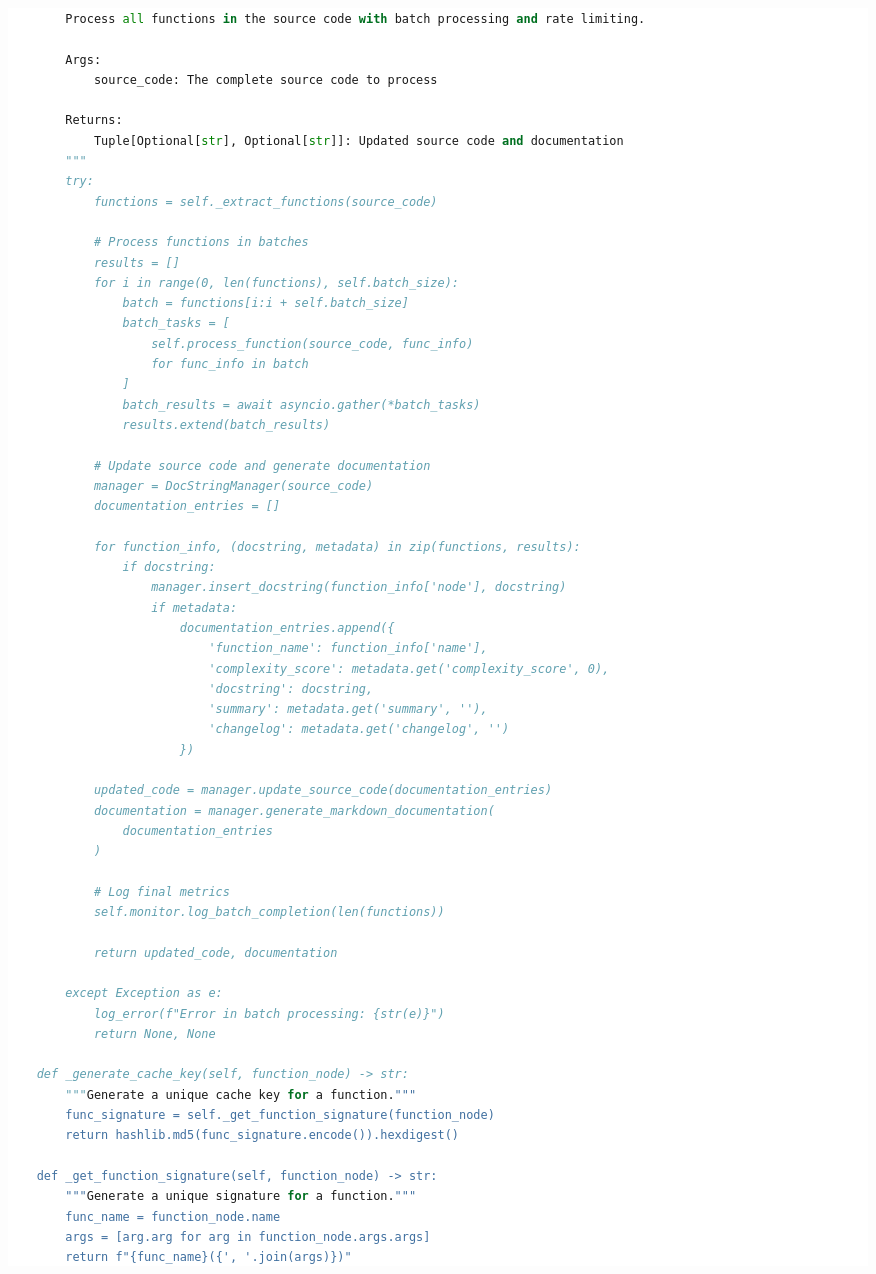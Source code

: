 ```python
        Process all functions in the source code with batch processing and rate limiting.

        Args:
            source_code: The complete source code to process

        Returns:
            Tuple[Optional[str], Optional[str]]: Updated source code and documentation
        """
        try:
            functions = self._extract_functions(source_code)

            # Process functions in batches
            results = []
            for i in range(0, len(functions), self.batch_size):
                batch = functions[i:i + self.batch_size]
                batch_tasks = [
                    self.process_function(source_code, func_info)
                    for func_info in batch
                ]
                batch_results = await asyncio.gather(*batch_tasks)
                results.extend(batch_results)

            # Update source code and generate documentation
            manager = DocStringManager(source_code)
            documentation_entries = []

            for function_info, (docstring, metadata) in zip(functions, results):
                if docstring:
                    manager.insert_docstring(function_info['node'], docstring)
                    if metadata:
                        documentation_entries.append({
                            'function_name': function_info['name'],
                            'complexity_score': metadata.get('complexity_score', 0),
                            'docstring': docstring,
                            'summary': metadata.get('summary', ''),
                            'changelog': metadata.get('changelog', '')
                        })

            updated_code = manager.update_source_code(documentation_entries)
            documentation = manager.generate_markdown_documentation(
                documentation_entries
            )

            # Log final metrics
            self.monitor.log_batch_completion(len(functions))

            return updated_code, documentation

        except Exception as e:
            log_error(f"Error in batch processing: {str(e)}")
            return None, None

    def _generate_cache_key(self, function_node) -> str:
        """Generate a unique cache key for a function."""
        func_signature = self._get_function_signature(function_node)
        return hashlib.md5(func_signature.encode()).hexdigest()

    def _get_function_signature(self, function_node) -> str:
        """Generate a unique signature for a function."""
        func_name = function_node.name
        args = [arg.arg for arg in function_node.args.args]
        return f"{func_name}({', '.join(args)})"

```